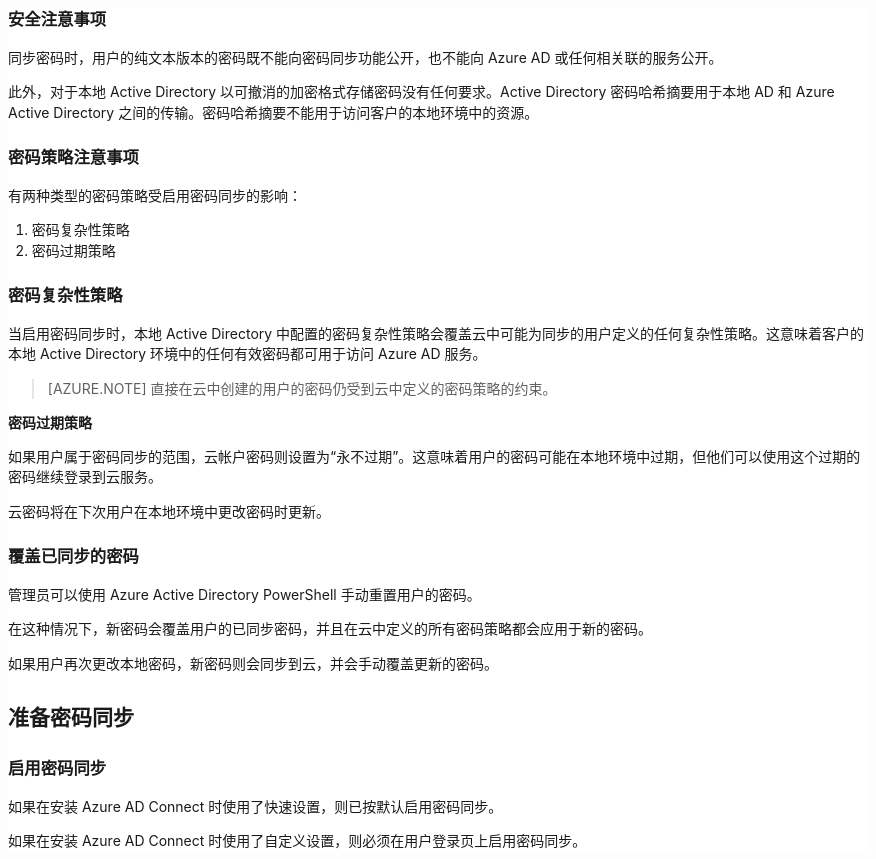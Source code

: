### 安全注意事项

同步密码时，用户的纯文本版本的密码既不能向密码同步功能公开，也不能向 Azure AD 或任何相关联的服务公开。

此外，对于本地 Active Directory 以可撤消的加密格式存储密码没有任何要求。Active Directory 密码哈希摘要用于本地 AD 和 Azure Active Directory 之间的传输。密码哈希摘要不能用于访问客户的本地环境中的资源。

### 密码策略注意事项

有两种类型的密码策略受启用密码同步的影响：

1. 密码复杂性策略
2. 密码过期策略

### 密码复杂性策略

当启用密码同步时，本地 Active Directory 中配置的密码复杂性策略会覆盖云中可能为同步的用户定义的任何复杂性策略。这意味着客户的本地 Active Directory 环境中的任何有效密码都可用于访问 Azure AD 服务。

> [AZURE.NOTE] 直接在云中创建的用户的密码仍受到云中定义的密码策略的约束。

**密码过期策略**

如果用户属于密码同步的范围，云帐户密码则设置为“永不过期”。这意味着用户的密码可能在本地环境中过期，但他们可以使用这个过期的密码继续登录到云服务。

云密码将在下次用户在本地环境中更改密码时更新。

### 覆盖已同步的密码

管理员可以使用 Azure Active Directory PowerShell 手动重置用户的密码。

在这种情况下，新密码会覆盖用户的已同步密码，并且在云中定义的所有密码策略都会应用于新的密码。

如果用户再次更改本地密码，新密码则会同步到云，并会手动覆盖更新的密码。


## 准备密码同步


### <a name="trigger-a-full-sync-of-all-passwords"></a>启用密码同步

如果在安装 Azure AD Connect 时使用了快速设置，则已按默认启用密码同步。

如果在安装 Azure AD Connect 时使用了自定义设置，则必须在用户登录页上启用密码同步。